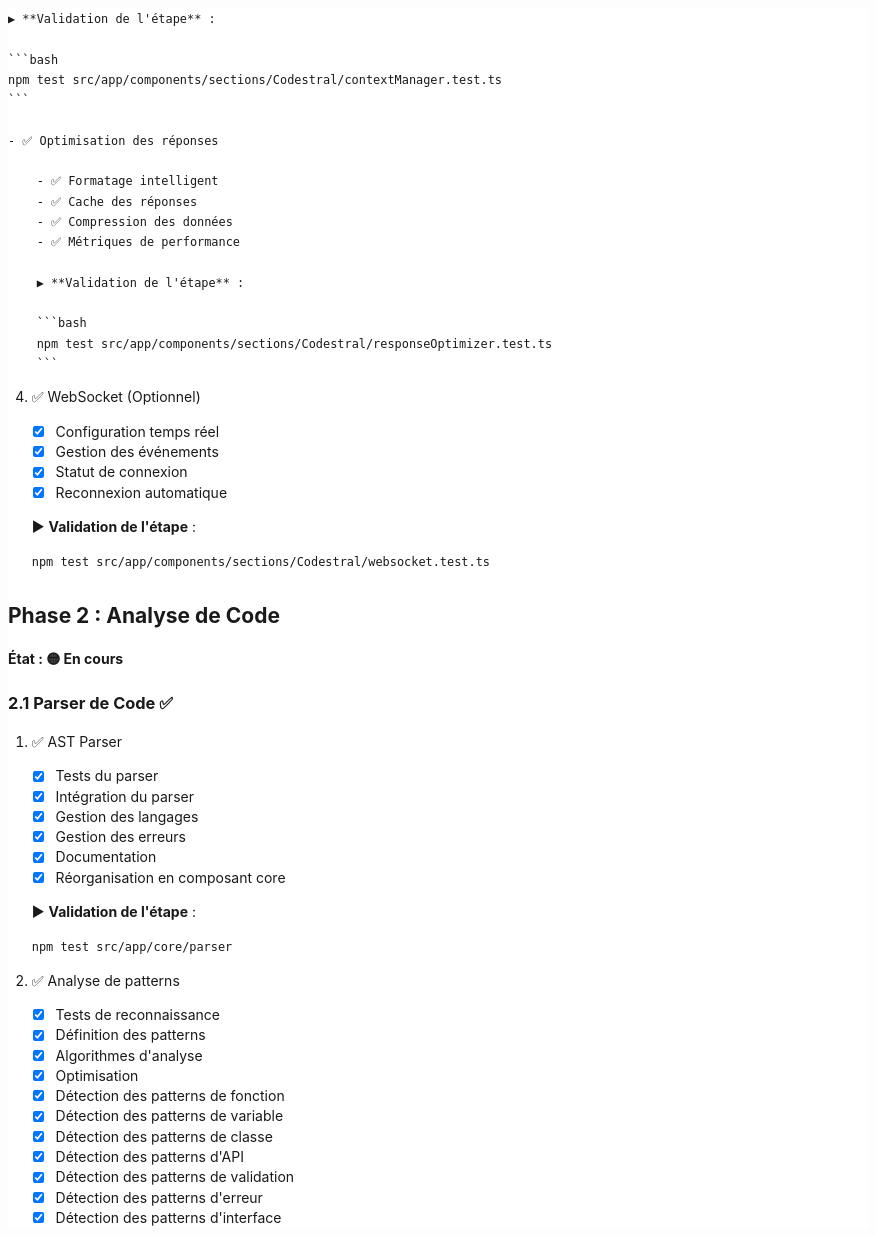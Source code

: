     ▶️ **Validation de l'étape** :

    ```bash
    npm test src/app/components/sections/Codestral/contextManager.test.ts
    ```

    - ✅ Optimisation des réponses

        - ✅ Formatage intelligent
        - ✅ Cache des réponses
        - ✅ Compression des données
        - ✅ Métriques de performance

        ▶️ **Validation de l'étape** :

        ```bash
        npm test src/app/components/sections/Codestral/responseOptimizer.test.ts
        ```

4. ✅ WebSocket (Optionnel)

    - [x] Configuration temps réel
    - [x] Gestion des événements
    - [x] Statut de connexion
    - [x] Reconnexion automatique

    ▶️ **Validation de l'étape** :

    ```bash
    npm test src/app/components/sections/Codestral/websocket.test.ts
    ```

## Phase 2 : Analyse de Code

**État : 🟡 En cours**

### 2.1 Parser de Code ✅

1. ✅ AST Parser

    - [x] Tests du parser
    - [x] Intégration du parser
    - [x] Gestion des langages
    - [x] Gestion des erreurs
    - [x] Documentation
    - [x] Réorganisation en composant core

    ▶️ **Validation de l'étape** :

    ```bash
    npm test src/app/core/parser
    ```

2. ✅ Analyse de patterns

    - [x] Tests de reconnaissance
    - [x] Définition des patterns
    - [x] Algorithmes d'analyse
    - [x] Optimisation
    - [x] Détection des patterns de fonction
    - [x] Détection des patterns de variable
    - [x] Détection des patterns de classe
    - [x] Détection des patterns d'API
    - [x] Détection des patterns de validation
    - [x] Détection des patterns d'erreur
    - [x] Détection des patterns d'interface
